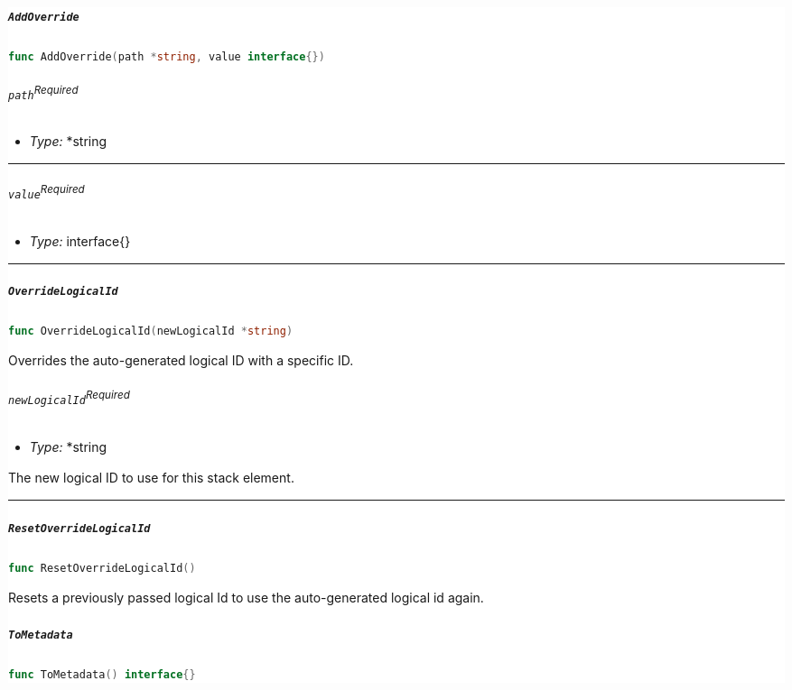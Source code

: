 ##### `AddOverride` <a name="AddOverride" id="@cdktf/provider-vault.ldapAuthBackend.LdapAuthBackend.addOverride"></a>

```go
func AddOverride(path *string, value interface{})
```

###### `path`<sup>Required</sup> <a name="path" id="@cdktf/provider-vault.ldapAuthBackend.LdapAuthBackend.addOverride.parameter.path"></a>

- *Type:* *string

---

###### `value`<sup>Required</sup> <a name="value" id="@cdktf/provider-vault.ldapAuthBackend.LdapAuthBackend.addOverride.parameter.value"></a>

- *Type:* interface{}

---

##### `OverrideLogicalId` <a name="OverrideLogicalId" id="@cdktf/provider-vault.ldapAuthBackend.LdapAuthBackend.overrideLogicalId"></a>

```go
func OverrideLogicalId(newLogicalId *string)
```

Overrides the auto-generated logical ID with a specific ID.

###### `newLogicalId`<sup>Required</sup> <a name="newLogicalId" id="@cdktf/provider-vault.ldapAuthBackend.LdapAuthBackend.overrideLogicalId.parameter.newLogicalId"></a>

- *Type:* *string

The new logical ID to use for this stack element.

---

##### `ResetOverrideLogicalId` <a name="ResetOverrideLogicalId" id="@cdktf/provider-vault.ldapAuthBackend.LdapAuthBackend.resetOverrideLogicalId"></a>

```go
func ResetOverrideLogicalId()
```

Resets a previously passed logical Id to use the auto-generated logical id again.

##### `ToMetadata` <a name="ToMetadata" id="@cdktf/provider-vault.ldapAuthBackend.LdapAuthBackend.toMetadata"></a>

```go
func ToMetadata() interface{}
```
